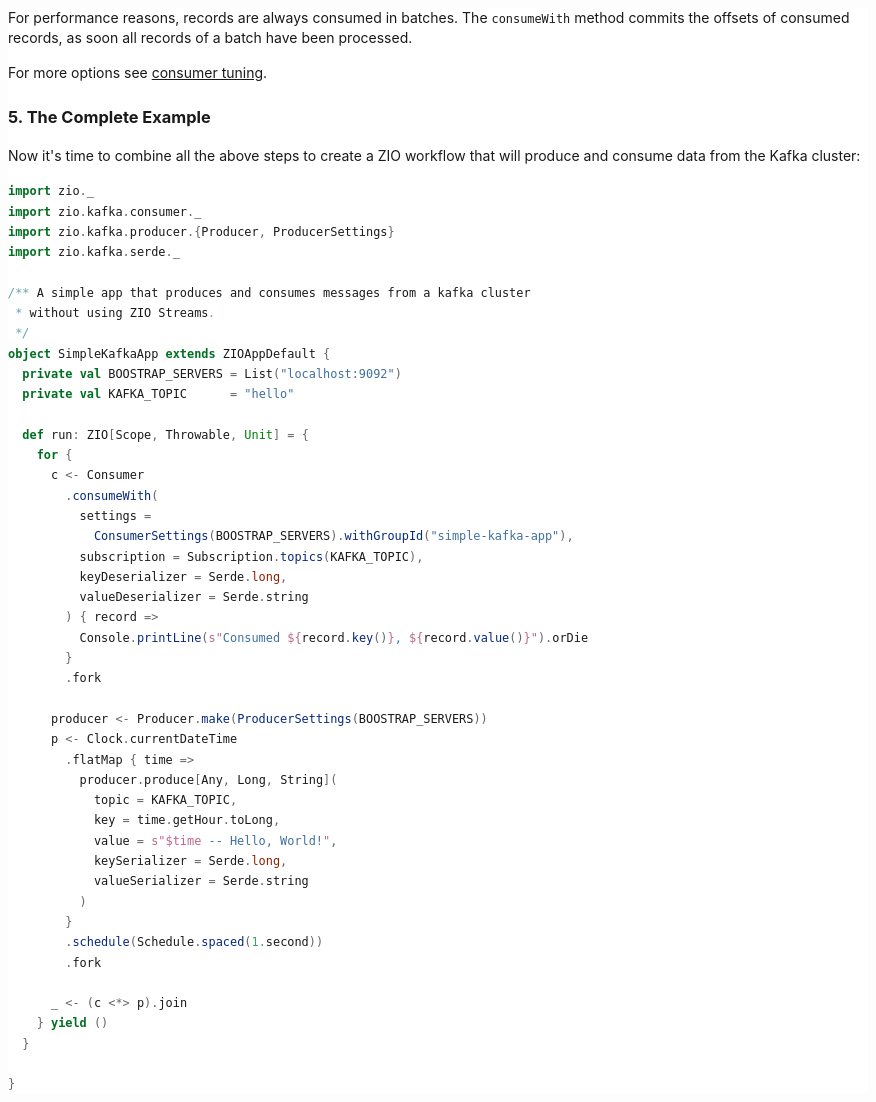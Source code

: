 For performance reasons, records are always consumed in batches. The `consumeWith` method commits the offsets of consumed records, as soon all records of a batch have been processed.

For more options see [consumer tuning](https://zio.dev/zio-kafka/consumer-tuning).

### 5. The Complete Example

Now it's time to combine all the above steps to create a ZIO workflow that will produce and consume data from the Kafka cluster:

```scala mdoc:compile-only
import zio._
import zio.kafka.consumer._
import zio.kafka.producer.{Producer, ProducerSettings}
import zio.kafka.serde._

/** A simple app that produces and consumes messages from a kafka cluster
 * without using ZIO Streams.
 */
object SimpleKafkaApp extends ZIOAppDefault {
  private val BOOSTRAP_SERVERS = List("localhost:9092")
  private val KAFKA_TOPIC      = "hello"

  def run: ZIO[Scope, Throwable, Unit] = {
    for {
      c <- Consumer
        .consumeWith(
          settings =
            ConsumerSettings(BOOSTRAP_SERVERS).withGroupId("simple-kafka-app"),
          subscription = Subscription.topics(KAFKA_TOPIC),
          keyDeserializer = Serde.long,
          valueDeserializer = Serde.string
        ) { record =>
          Console.printLine(s"Consumed ${record.key()}, ${record.value()}").orDie
        }
        .fork

      producer <- Producer.make(ProducerSettings(BOOSTRAP_SERVERS))
      p <- Clock.currentDateTime
        .flatMap { time =>
          producer.produce[Any, Long, String](
            topic = KAFKA_TOPIC,
            key = time.getHour.toLong,
            value = s"$time -- Hello, World!",
            keySerializer = Serde.long,
            valueSerializer = Serde.string
          )
        }
        .schedule(Schedule.spaced(1.second))
        .fork

      _ <- (c <*> p).join
    } yield ()
  }

}
```
